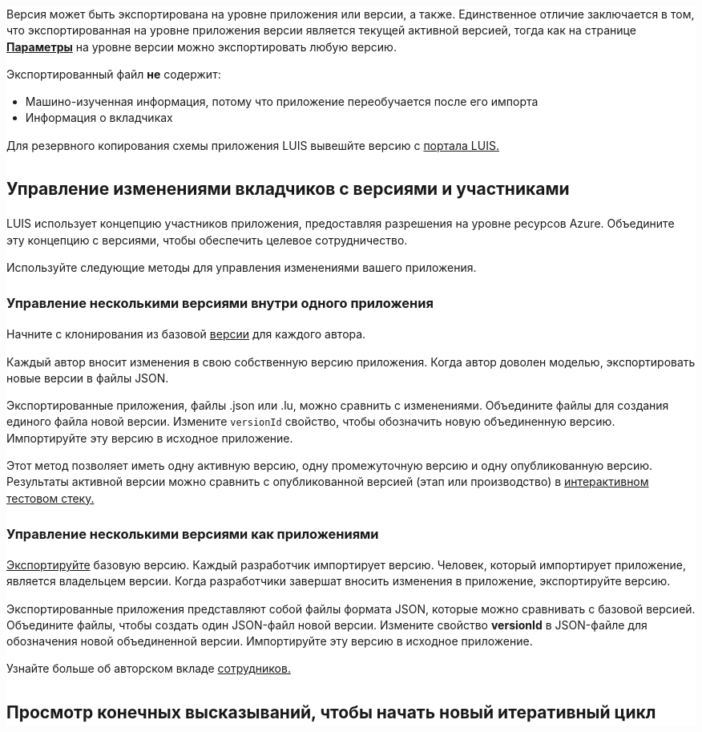 Версия может быть экспортирована на уровне приложения или версии, а также. Единственное отличие заключается в том, что экспортированная на уровне приложения версии является текущей активной версией, тогда как на странице **[Параметры](luis-how-to-manage-versions.md)** на уровне версии можно экспортировать любую версию. 

Экспортированный файл **не** содержит:

* Машино-изученная информация, потому что приложение переобучается после его импорта
* Информация о вкладчиках

Для резервного копирования схемы приложения LUIS вывешйте версию с [портала LUIS.](https://www.luis.ai/applications)

## <a name="manage-contributor-changes-with-versions-and-contributors"></a>Управление изменениями вкладчиков с версиями и участниками

LUIS использует концепцию участников приложения, предоставляя разрешения на уровне ресурсов Azure. Объедините эту концепцию с версиями, чтобы обеспечить целевое сотрудничество. 

Используйте следующие методы для управления изменениями вашего приложения.

### <a name="manage-multiple-versions-inside-the-same-app"></a>Управление несколькими версиями внутри одного приложения

Начните с клонирования из базовой [версии](luis-how-to-manage-versions.md#clone-a-version) для каждого автора. 

Каждый автор вносит изменения в свою собственную версию приложения. Когда автор доволен моделью, экспортировать новые версии в файлы JSON.  

Экспортированные приложения, файлы .json или .lu, можно сравнить с изменениями. Объедините файлы для создания единого файла новой версии. Измените `versionId` свойство, чтобы обозначить новую объединенную версию. Импортируйте эту версию в исходное приложение. 

Этот метод позволяет иметь одну активную версию, одну промежуточную версию и одну опубликованную версию. Результаты активной версии можно сравнить с опубликованной версией (этап или производство) в [интерактивном тестовом стеку.](luis-interactive-test.md)

### <a name="manage-multiple-versions-as-apps"></a>Управление несколькими версиями как приложениями

[Экспортируйте](luis-how-to-manage-versions.md#export-version) базовую версию. Каждый разработчик импортирует версию. Человек, который импортирует приложение, является владельцем версии. Когда разработчики завершат вносить изменения в приложение, экспортируйте версию. 

Экспортированные приложения представляют собой файлы формата JSON, которые можно сравнивать с базовой версией. Объедините файлы, чтобы создать один JSON-файл новой версии. Измените свойство **versionId** в JSON-файле для обозначения новой объединенной версии. Импортируйте эту версию в исходное приложение.

Узнайте больше об авторском вкладе [сотрудников.](luis-how-to-collaborate.md)

## <a name="review-endpoint-utterances-to-begin-the-new-iterative-cycle"></a>Просмотр конечных высказываний, чтобы начать новый итеративный цикл
